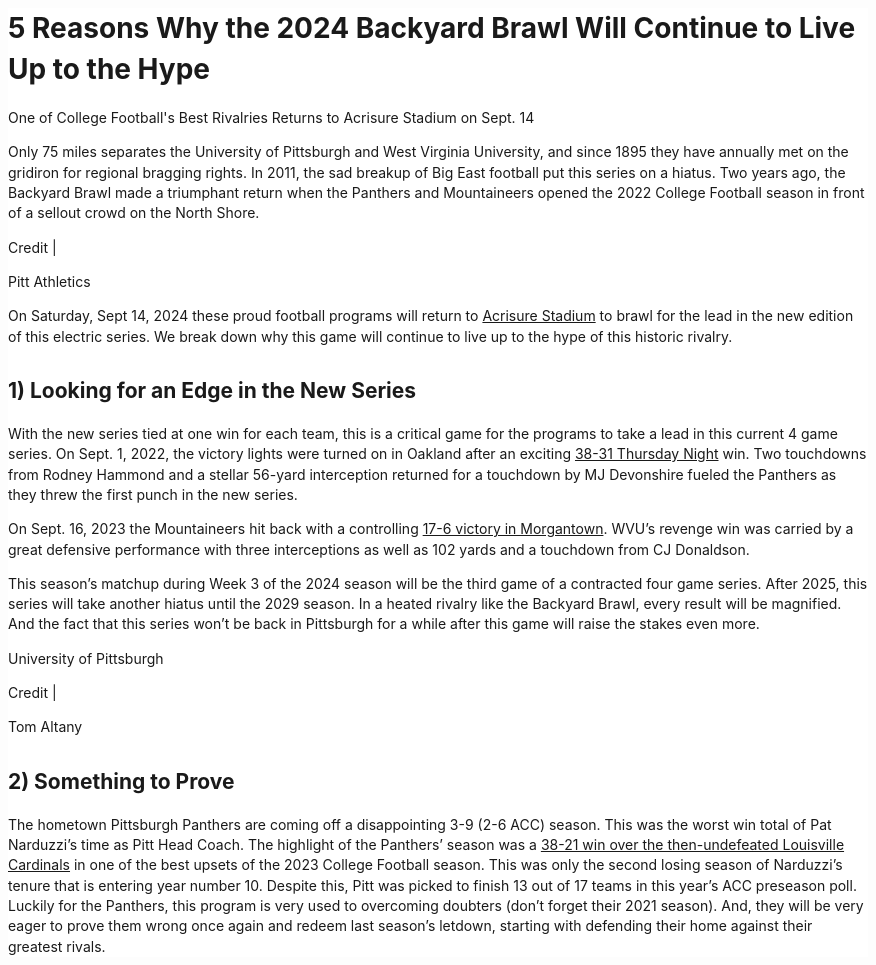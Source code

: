 # 5 Reasons Why the 2024 Backyard Brawl Will Continue to Live Up to the Hype

One of College Football's Best Rivalries Returns to Acrisure Stadium on Sept. 14

Only 75 miles separates the University of Pittsburgh and West Virginia University, and since 1895 they have annually met on the gridiron for regional bragging rights. In 2011, the sad breakup of Big East football put this series on a hiatus. Two years ago, the Backyard Brawl made a triumphant return when the Panthers and Mountaineers opened the 2022 College Football season in front of a sellout crowd on the North Shore.

Credit \|

Pitt Athletics

On Saturday, Sept 14, 2024 these proud football programs will return to [Acrisure Stadium](https://www.visitpittsburgh.com/blog/guide-to-acrisure-stadium-for-steelers-fans/) to brawl for the lead in the new edition of this electric series. We break down why this game will continue to live up to the hype of this historic rivalry.

## 1) Looking for an Edge in the New Series

With the new series tied at one win for each team, this is a critical game for the programs to take a lead in this current 4 game series. On Sept. 1, 2022, the victory lights were turned on in Oakland after an exciting [38-31 Thursday Night](https://pittsburghpanthers.com/news/2022/9/1/football-pitt-beats-west-virginia-in-backyard-brawl-thriller.aspx) win. Two touchdowns from Rodney Hammond and a stellar 56-yard interception returned for a touchdown by MJ Devonshire fueled the Panthers as they threw the first punch in the new series.

On Sept. 16, 2023 the Mountaineers hit back with a controlling [17-6 victory in Morgantown](https://wvusports.com/news/2023/9/17/football-west-virginias-defense-comes-up-big-in-17-6-backyard-brawl-victory.aspx). WVU’s revenge win was carried by a great defensive performance with three interceptions as well as 102 yards and a touchdown from CJ Donaldson.

This season’s matchup during Week 3 of the 2024 season will be the third game of a contracted four game series. After 2025, this series will take another hiatus until the 2029 season. In a heated rivalry like the Backyard Brawl, every result will be magnified. And the fact that this series won’t be back in Pittsburgh for a while after this game will raise the stakes even more.

University of Pittsburgh

Credit \|

Tom Altany

## 2) Something to Prove

The hometown Pittsburgh Panthers are coming off a disappointing 3-9 (2-6 ACC) season. This was the worst win total of Pat Narduzzi’s time as Pitt Head Coach. The highlight of the Panthers’ season was a [38-21 win over the then-undefeated Louisville Cardinals](https://www.youtube.com/watch?v=ha_8LrFnMVs) in one of the best upsets of the 2023 College Football season. This was only the second losing season of Narduzzi’s tenure that is entering year number 10. Despite this, Pitt was picked to finish 13 out of 17 teams in this year’s ACC preseason poll. Luckily for the Panthers, this program is very used to overcoming doubters (don’t forget their 2021 season). And, they will be very eager to prove them wrong once again and redeem last season’s letdown, starting with defending their home against their greatest rivals.
